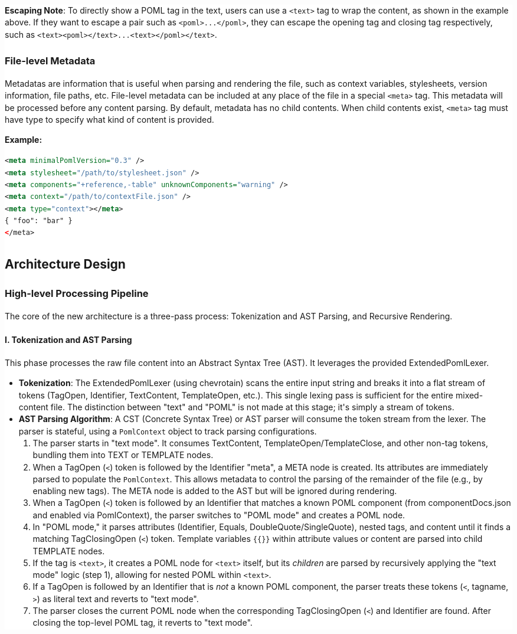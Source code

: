 **Escaping Note**: To directly show a POML tag in the text, users can use a `<text>` tag to wrap the content, as shown in the example above. If they want to escape a pair such as `<poml>...</poml>`, they can escape the opening tag and closing tag respectively, such as `<text><poml></text>...<text></poml></text>`.

### File-level Metadata

Metadatas are information that is useful when parsing and rendering the file, such as context variables, stylesheets, version information, file paths, etc.
File-level metadata can be included at any place of the file in a special `<meta>` tag. This metadata will be processed before any content parsing.
By default, metadata has no child contents. When child contents exist, `<meta>` tag must have type to specify what kind of content is provided.

**Example:**

```xml
<meta minimalPomlVersion="0.3" />
<meta stylesheet="/path/to/stylesheet.json" />
<meta components="+reference,-table" unknownComponents="warning" />
<meta context="/path/to/contextFile.json" />
<meta type="context"></meta>
{ "foo": "bar" }
</meta>
```

## Architecture Design

### High-level Processing Pipeline

The core of the new architecture is a three-pass process: Tokenization and AST Parsing, and Recursive Rendering.

#### I. Tokenization and AST Parsing

This phase processes the raw file content into an Abstract Syntax Tree (AST). It leverages the provided ExtendedPomlLexer.

- **Tokenization**: The ExtendedPomlLexer (using chevrotain) scans the entire input string and breaks it into a flat stream of tokens (TagOpen, Identifier, TextContent, TemplateOpen, etc.). This single lexing pass is sufficient for the entire mixed-content file. The distinction between "text" and "POML" is not made at this stage; it's simply a stream of tokens.
- **AST Parsing Algorithm**: A CST (Concrete Syntax Tree) or AST parser will consume the token stream from the lexer. The parser is stateful, using a `PomlContext` object to track parsing configurations.
  1. The parser starts in "text mode". It consumes TextContent, TemplateOpen/TemplateClose, and other non-tag tokens, bundling them into TEXT or TEMPLATE nodes.
  2. When a TagOpen (`<`) token is followed by the Identifier "meta", a META node is created. Its attributes are immediately parsed to populate the `PomlContext`. This allows metadata to control the parsing of the remainder of the file (e.g., by enabling new tags). The META node is added to the AST but will be ignored during rendering.
  3. When a TagOpen (`<`) token is followed by an Identifier that matches a known POML component (from componentDocs.json and enabled via PomlContext), the parser switches to "POML mode" and creates a POML node.
  4. In "POML mode," it parses attributes (Identifier, Equals, DoubleQuote/SingleQuote), nested tags, and content until it finds a matching TagClosingOpen (`<`) token. Template variables `{{}}` within attribute values or content are parsed into child TEMPLATE nodes.
  5. If the tag is `<text>`, it creates a POML node for `<text>` itself, but its _children_ are parsed by recursively applying the "text mode" logic (step 1), allowing for nested POML within `<text>`.
  6. If a TagOpen is followed by an Identifier that is _not_ a known POML component, the parser treats these tokens (`<`, tagname, `>`) as literal text and reverts to "text mode".
  7. The parser closes the current POML node when the corresponding TagClosingOpen (`<`) and Identifier are found. After closing the top-level POML tag, it reverts to "text mode".
